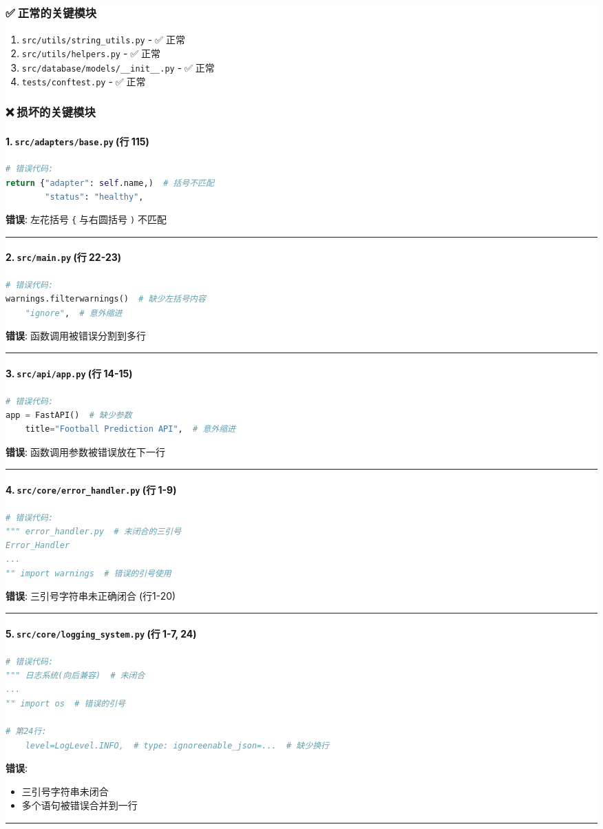 ### ✅ 正常的关键模块
1. `src/utils/string_utils.py` - ✅ 正常
2. `src/utils/helpers.py` - ✅ 正常
3. `src/database/models/__init__.py` - ✅ 正常
4. `tests/conftest.py` - ✅ 正常

### ❌ 损坏的关键模块

#### 1. `src/adapters/base.py` (行 115)
```python
# 错误代码:
return {"adapter": self.name,)  # 括号不匹配
        "status": "healthy",
```
**错误**: 左花括号 `{` 与右圆括号 `)` 不匹配

---

#### 2. `src/main.py` (行 22-23)
```python
# 错误代码:
warnings.filterwarnings()  # 缺少左括号内容
    "ignore",  # 意外缩进
```
**错误**: 函数调用被错误分割到多行

---

#### 3. `src/api/app.py` (行 14-15)
```python
# 错误代码:
app = FastAPI()  # 缺少参数
    title="Football Prediction API",  # 意外缩进
```
**错误**: 函数调用参数被错误放在下一行

---

#### 4. `src/core/error_handler.py` (行 1-9)
```python
# 错误代码:
""" error_handler.py  # 未闭合的三引号
Error_Handler
...
"" import warnings  # 错误的引号使用
```
**错误**: 三引号字符串未正确闭合 (行1-20)

---

#### 5. `src/core/logging_system.py` (行 1-7, 24)
```python
# 错误代码:
""" 日志系统(向后兼容)  # 未闭合
...
"" import os  # 错误的引号

# 第24行:
    level=LogLevel.INFO,  # type: ignoreenable_json=...  # 缺少换行
```
**错误**: 
- 三引号字符串未闭合
- 多个语句被错误合并到一行

---